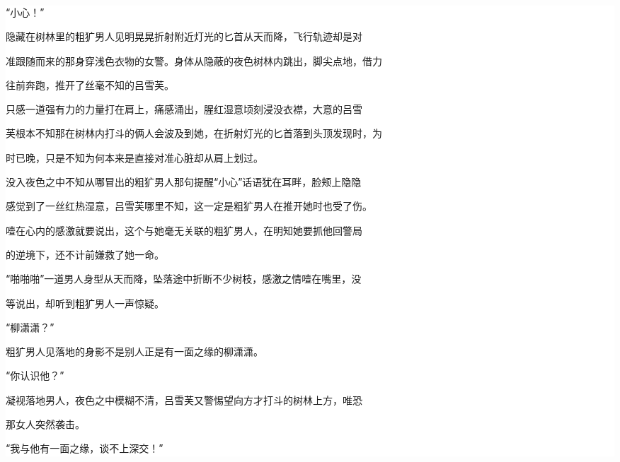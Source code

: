 



“小心！”





隐藏在树林里的粗犷男人见明晃晃折射附近灯光的匕首从天而降，飞行轨迹却是对

准跟随而来的那身穿浅色衣物的女警。身体从隐蔽的夜色树林内跳出，脚尖点地，借力

往前奔跑，推开了丝毫不知的吕雪芙。



只感一道强有力的力量打在肩上，痛感涌出，腥红湿意顷刻浸没衣襟，大意的吕雪

芙根本不知那在树林内打斗的俩人会波及到她，在折射灯光的匕首落到头顶发现时，为

时已晚，只是不知为何本来是直接对准心脏却从肩上划过。







没入夜色之中不知从哪冒出的粗犷男人那句提醒“小心”话语犹在耳畔，脸颊上隐隐

感觉到了一丝红热湿意，吕雪芙哪里不知，这一定是粗犷男人在推开她时也受了伤。



噎在心内的感激就要说出，这个与她毫无关联的粗犷男人，在明知她要抓他回警局

的逆境下，还不计前嫌救了她一命。



“啪啪啪”一道男人身型从天而降，坠落途中折断不少树枝，感激之情噎在嘴里，没

等说出，却听到粗犷男人一声惊疑。







“柳潇潇？”



粗犷男人见落地的身影不是别人正是有一面之缘的柳潇潇。





“你认识他？”

凝视落地男人，夜色之中模糊不清，吕雪芙又警惕望向方才打斗的树林上方，唯恐

那女人突然袭击。







“我与他有一面之缘，谈不上深交！”

